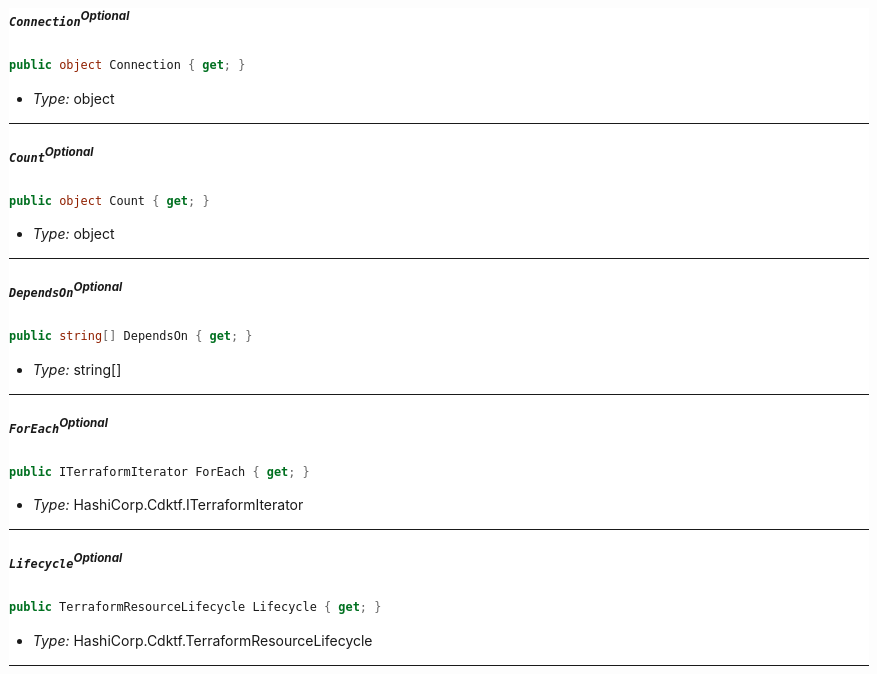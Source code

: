 ##### `Connection`<sup>Optional</sup> <a name="Connection" id="@cdktf/provider-opentelekomcloud.natDnatRuleV2.NatDnatRuleV2.property.connection"></a>

```csharp
public object Connection { get; }
```

- *Type:* object

---

##### `Count`<sup>Optional</sup> <a name="Count" id="@cdktf/provider-opentelekomcloud.natDnatRuleV2.NatDnatRuleV2.property.count"></a>

```csharp
public object Count { get; }
```

- *Type:* object

---

##### `DependsOn`<sup>Optional</sup> <a name="DependsOn" id="@cdktf/provider-opentelekomcloud.natDnatRuleV2.NatDnatRuleV2.property.dependsOn"></a>

```csharp
public string[] DependsOn { get; }
```

- *Type:* string[]

---

##### `ForEach`<sup>Optional</sup> <a name="ForEach" id="@cdktf/provider-opentelekomcloud.natDnatRuleV2.NatDnatRuleV2.property.forEach"></a>

```csharp
public ITerraformIterator ForEach { get; }
```

- *Type:* HashiCorp.Cdktf.ITerraformIterator

---

##### `Lifecycle`<sup>Optional</sup> <a name="Lifecycle" id="@cdktf/provider-opentelekomcloud.natDnatRuleV2.NatDnatRuleV2.property.lifecycle"></a>

```csharp
public TerraformResourceLifecycle Lifecycle { get; }
```

- *Type:* HashiCorp.Cdktf.TerraformResourceLifecycle

---
